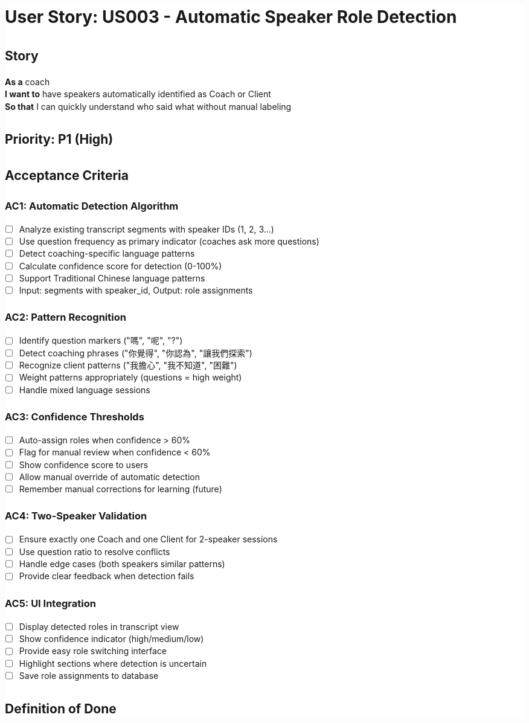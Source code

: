# User Story: US003 - Automatic Speaker Role Detection

## Story
**As a** coach  
**I want to** have speakers automatically identified as Coach or Client  
**So that** I can quickly understand who said what without manual labeling

## Priority: P1 (High)

## Acceptance Criteria

### AC1: Automatic Detection Algorithm
- [ ] Analyze existing transcript segments with speaker IDs (1, 2, 3...)
- [ ] Use question frequency as primary indicator (coaches ask more questions)
- [ ] Detect coaching-specific language patterns
- [ ] Calculate confidence score for detection (0-100%)
- [ ] Support Traditional Chinese language patterns
- [ ] Input: segments with speaker_id, Output: role assignments

### AC2: Pattern Recognition
- [ ] Identify question markers ("嗎", "呢", "?")
- [ ] Detect coaching phrases ("你覺得", "你認為", "讓我們探索")
- [ ] Recognize client patterns ("我擔心", "我不知道", "困難")
- [ ] Weight patterns appropriately (questions = high weight)
- [ ] Handle mixed language sessions

### AC3: Confidence Thresholds
- [ ] Auto-assign roles when confidence > 60%
- [ ] Flag for manual review when confidence < 60%
- [ ] Show confidence score to users
- [ ] Allow manual override of automatic detection
- [ ] Remember manual corrections for learning (future)

### AC4: Two-Speaker Validation
- [ ] Ensure exactly one Coach and one Client for 2-speaker sessions
- [ ] Use question ratio to resolve conflicts
- [ ] Handle edge cases (both speakers similar patterns)
- [ ] Provide clear feedback when detection fails

### AC5: UI Integration
- [ ] Display detected roles in transcript view
- [ ] Show confidence indicator (high/medium/low)
- [ ] Provide easy role switching interface
- [ ] Highlight sections where detection is uncertain
- [ ] Save role assignments to database

## Definition of Done
